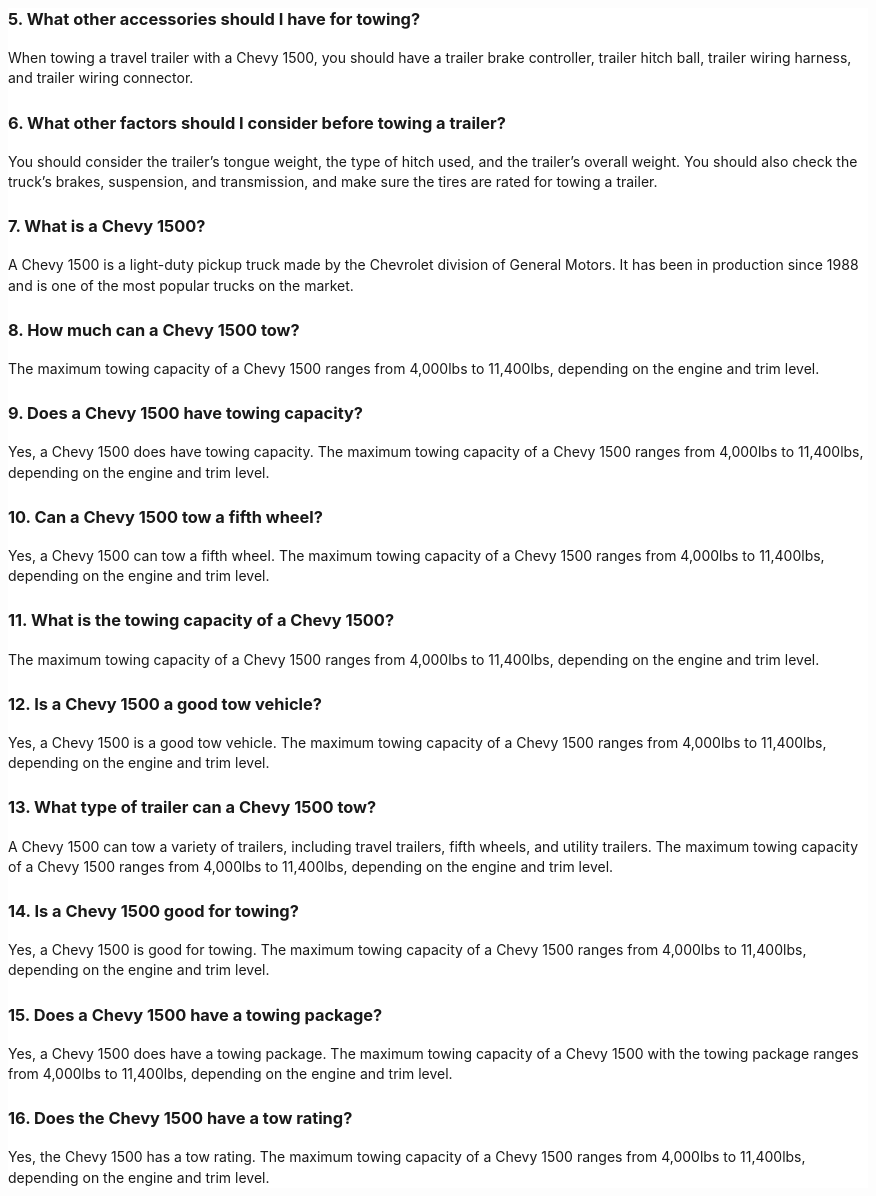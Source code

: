 <h3>5. What other accessories should I have for towing?</h3>

<p>When towing a travel trailer with a Chevy 1500, you should have a trailer brake controller, trailer hitch ball, trailer wiring harness, and trailer wiring connector. </p>

<h3>6. What other factors should I consider before towing a trailer?</h3>

<p>You should consider the trailer’s tongue weight, the type of hitch used, and the trailer’s overall weight. You should also check the truck’s brakes, suspension, and transmission, and make sure the tires are rated for towing a trailer. </p>

<h3>7. What is a Chevy 1500?</h3>

<p>A Chevy 1500 is a light-duty pickup truck made by the Chevrolet division of General Motors. It has been in production since 1988 and is one of the most popular trucks on the market. </p>

<h3>8. How much can a Chevy 1500 tow?</h3>

<p>The maximum towing capacity of a Chevy 1500 ranges from 4,000lbs to 11,400lbs, depending on the engine and trim level. </p>

<h3>9. Does a Chevy 1500 have towing capacity?</h3>

<p>Yes, a Chevy 1500 does have towing capacity. The maximum towing capacity of a Chevy 1500 ranges from 4,000lbs to 11,400lbs, depending on the engine and trim level. </p>

<h3>10. Can a Chevy 1500 tow a fifth wheel?</h3>

<p>Yes, a Chevy 1500 can tow a fifth wheel. The maximum towing capacity of a Chevy 1500 ranges from 4,000lbs to 11,400lbs, depending on the engine and trim level. </p>

<h3>11. What is the towing capacity of a Chevy 1500?</h3>

<p>The maximum towing capacity of a Chevy 1500 ranges from 4,000lbs to 11,400lbs, depending on the engine and trim level. </p>

<h3>12. Is a Chevy 1500 a good tow vehicle?</h3>

<p>Yes, a Chevy 1500 is a good tow vehicle. The maximum towing capacity of a Chevy 1500 ranges from 4,000lbs to 11,400lbs, depending on the engine and trim level. </p>

<h3>13. What type of trailer can a Chevy 1500 tow?</h3>

<p>A Chevy 1500 can tow a variety of trailers, including travel trailers, fifth wheels, and utility trailers. The maximum towing capacity of a Chevy 1500 ranges from 4,000lbs to 11,400lbs, depending on the engine and trim level. </p>

<h3>14. Is a Chevy 1500 good for towing?</h3>

<p>Yes, a Chevy 1500 is good for towing. The maximum towing capacity of a Chevy 1500 ranges from 4,000lbs to 11,400lbs, depending on the engine and trim level. </p>

<h3>15. Does a Chevy 1500 have a towing package?</h3>

<p>Yes, a Chevy 1500 does have a towing package. The maximum towing capacity of a Chevy 1500 with the towing package ranges from 4,000lbs to 11,400lbs, depending on the engine and trim level. </p>

<h3>16. Does the Chevy 1500 have a tow rating?</h3>

<p>Yes, the Chevy 1500 has a tow rating. The maximum towing capacity of a Chevy 1500 ranges from 4,000lbs to 11,400lbs, depending on the engine and trim level. </p>
